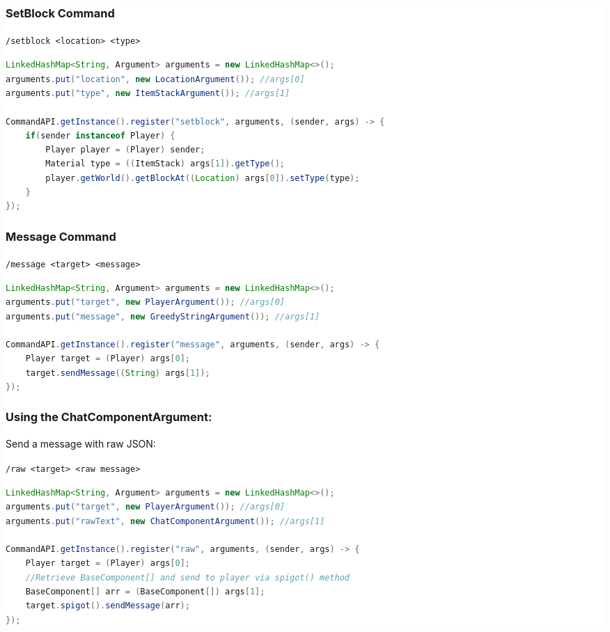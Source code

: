 ### SetBlock Command

```
/setblock <location> <type>
```

```java
LinkedHashMap<String, Argument> arguments = new LinkedHashMap<>();
arguments.put("location", new LocationArgument()); //args[0]
arguments.put("type", new ItemStackArgument()); //args[1]

CommandAPI.getInstance().register("setblock", arguments, (sender, args) -> {
	if(sender instanceof Player) {
		Player player = (Player) sender;
		Material type = ((ItemStack) args[1]).getType();
		player.getWorld().getBlockAt((Location) args[0]).setType(type);
	}
});
```
### Message Command

```
/message <target> <message>
```

```java
LinkedHashMap<String, Argument> arguments = new LinkedHashMap<>();
arguments.put("target", new PlayerArgument()); //args[0]
arguments.put("message", new GreedyStringArgument()); //args[1]

CommandAPI.getInstance().register("message", arguments, (sender, args) -> {
	Player target = (Player) args[0];
	target.sendMessage((String) args[1]);
});
```

### Using the ChatComponentArgument:

Send a message with raw JSON:
```
/raw <target> <raw message>
```

```java
LinkedHashMap<String, Argument> arguments = new LinkedHashMap<>();
arguments.put("target", new PlayerArgument()); //args[0]
arguments.put("rawText", new ChatComponentArgument()); //args[1]

CommandAPI.getInstance().register("raw", arguments, (sender, args) -> {
    Player target = (Player) args[0];
    //Retrieve BaseComponent[] and send to player via spigot() method
    BaseComponent[] arr = (BaseComponent[]) args[1];
    target.spigot().sendMessage(arr);
});
```
